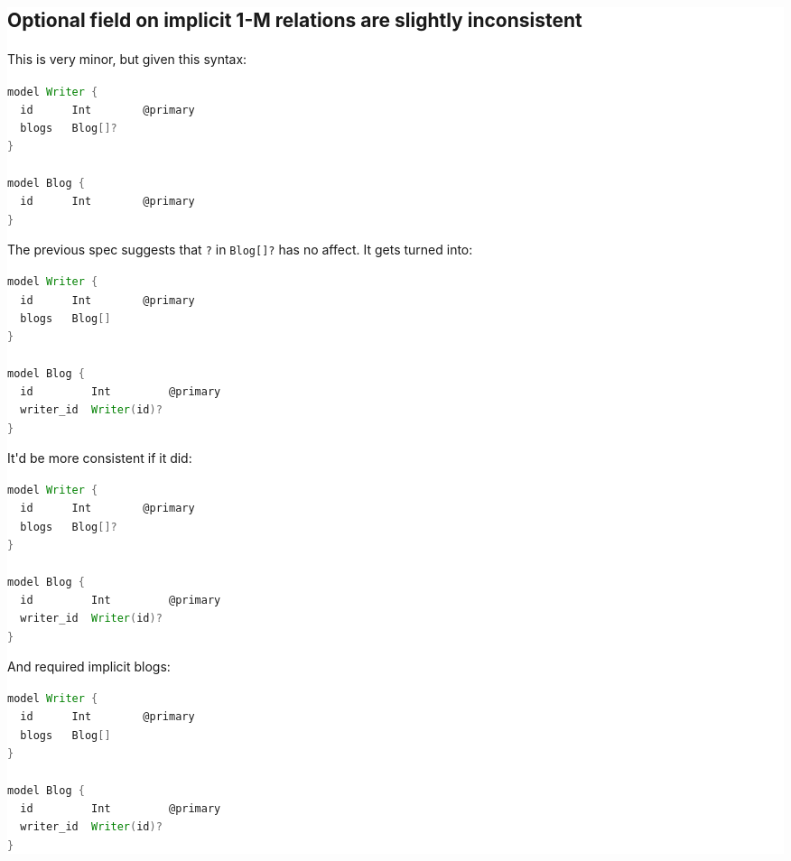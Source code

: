 ## Optional field on implicit 1-M relations are slightly inconsistent

This is very minor, but given this syntax:

```groovy
model Writer {
  id      Int        @primary
  blogs   Blog[]?
}

model Blog {
  id      Int        @primary
}
```

The previous spec suggests that `?` in `Blog[]?` has no affect. It gets turned
into:

```groovy
model Writer {
  id      Int        @primary
  blogs   Blog[]
}

model Blog {
  id         Int         @primary
  writer_id  Writer(id)?
}
```

It'd be more consistent if it did:

```groovy
model Writer {
  id      Int        @primary
  blogs   Blog[]?
}

model Blog {
  id         Int         @primary
  writer_id  Writer(id)?
}
```

And required implicit blogs:

```groovy
model Writer {
  id      Int        @primary
  blogs   Blog[]
}

model Blog {
  id         Int         @primary
  writer_id  Writer(id)?
}
```

